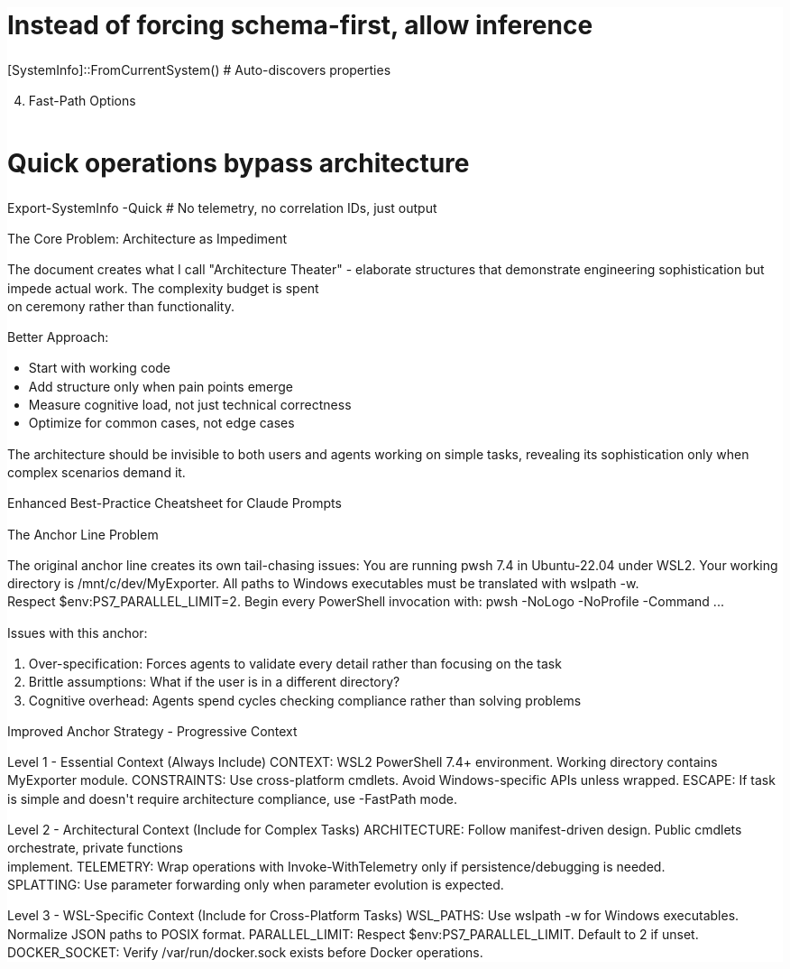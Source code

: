   # Instead of forcing schema-first, allow inference
  [SystemInfo]::FromCurrentSystem()  # Auto-discovers properties

  4. Fast-Path Options

  # Quick operations bypass architecture
  Export-SystemInfo -Quick  # No telemetry, no correlation IDs, just output

  The Core Problem: Architecture as Impediment

  The document creates what I call "Architecture Theater" - elaborate structures that
  demonstrate engineering sophistication but impede actual work. The complexity budget is spent     
   on ceremony rather than functionality.

  Better Approach:
  - Start with working code
  - Add structure only when pain points emerge
  - Measure cognitive load, not just technical correctness
  - Optimize for common cases, not edge cases

  The architecture should be invisible to both users and agents working on simple tasks,
  revealing its sophistication only when complex scenarios demand it.

  Enhanced Best-Practice Cheatsheet for Claude Prompts

  The Anchor Line Problem

  The original anchor line creates its own tail-chasing issues:
  You are running pwsh 7.4 in Ubuntu-22.04 under WSL2. Your working directory is
  /mnt/c/dev/MyExporter. All paths to Windows executables must be translated with wslpath -w.       
  Respect $env:PS7_PARALLEL_LIMIT=2. Begin every PowerShell invocation with: pwsh -NoLogo
  -NoProfile -Command ...

  Issues with this anchor:
  1. Over-specification: Forces agents to validate every detail rather than focusing on the
  task
  2. Brittle assumptions: What if the user is in a different directory?
  3. Cognitive overhead: Agents spend cycles checking compliance rather than solving problems       

  Improved Anchor Strategy - Progressive Context

  Level 1 - Essential Context (Always Include)
  CONTEXT: WSL2 PowerShell 7.4+ environment. Working directory contains MyExporter module.
  CONSTRAINTS: Use cross-platform cmdlets. Avoid Windows-specific APIs unless wrapped.
  ESCAPE: If task is simple and doesn't require architecture compliance, use -FastPath mode.        

  Level 2 - Architectural Context (Include for Complex Tasks)
  ARCHITECTURE: Follow manifest-driven design. Public cmdlets orchestrate, private functions        
  implement.
  TELEMETRY: Wrap operations with Invoke-WithTelemetry only if persistence/debugging is needed.     
  SPLATTING: Use parameter forwarding only when parameter evolution is expected.

  Level 3 - WSL-Specific Context (Include for Cross-Platform Tasks)
  WSL_PATHS: Use wslpath -w for Windows executables. Normalize JSON paths to POSIX format.
  PARALLEL_LIMIT: Respect $env:PS7_PARALLEL_LIMIT. Default to 2 if unset.
  DOCKER_SOCKET: Verify /var/run/docker.sock exists before Docker operations.
